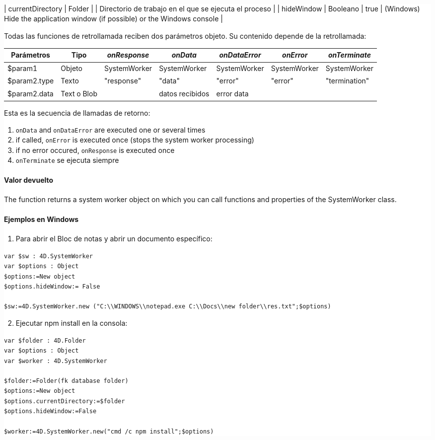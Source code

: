 | currentDirectory | Folder   |             | Directorio de trabajo en el que se ejecuta el proceso                                                                                                                                                                                                                                                                                    |
| hideWindow       | Booleano | true        | (Windows) Hide the application window (if possible) or the Windows console                                                                                                                                                                                                                                                               |

Todas las funciones de retrollamada reciben dos parámetros objeto. Su contenido depende de la retrollamada:

| Parámetros   | Tipo        | *onResponse* | *onData*        | *onDataError* | *onError*    | *onTerminate* |
| ------------ | ----------- | ------------ | --------------- | ------------- | ------------ | ------------- |
| $param1      | Objeto      | SystemWorker | SystemWorker    | SystemWorker  | SystemWorker | SystemWorker  |
| $param2.type | Texto       | "response"   | "data"          | "error"       | "error"      | "termination" |
| $param2.data | Text o Blob |              | datos recibidos | error data    |              |               |

Esta es la secuencia de llamadas de retorno:

1. `onData` and `onDataError` are executed one or several times
2. if called, `onError` is executed once (stops the system worker processing)
3. if no error occured, `onResponse` is executed once
4. `onTerminate` se ejecuta siempre


#### Valor devuelto

The function returns a system worker object on which you can call functions and properties of the SystemWorker class.


#### Ejemplos en Windows

1. Para abrir el Bloc de notas y abrir un documento específico:

```4d
var $sw : 4D.SystemWorker
var $options : Object
$options:=New object
$options.hideWindow:= False

$sw:=4D.SystemWorker.new ("C:\\WINDOWS\\notepad.exe C:\\Docs\\new folder\\res.txt";$options)
```

2. Ejecutar npm install en la consola:

```4d
var $folder : 4D.Folder
var $options : Object
var $worker : 4D.SystemWorker

$folder:=Folder(fk database folder) 
$options:=New object
$options.currentDirectory:=$folder
$options.hideWindow:=False

$worker:=4D.SystemWorker.new("cmd /c npm install";$options)

```
